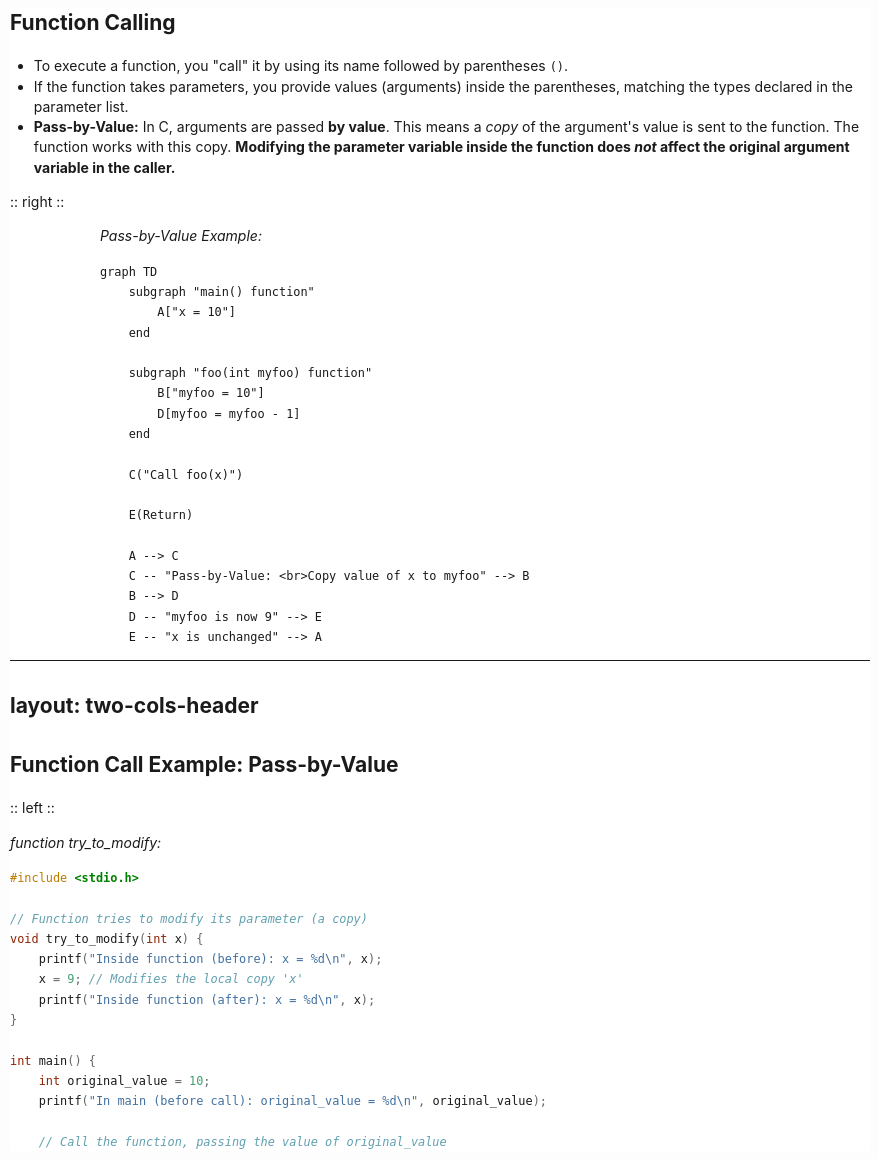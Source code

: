 
## Function Calling

* To execute a function, you "call" it by using its name followed by parentheses `()`.
* If the function takes parameters, you provide values (arguments) inside the parentheses, matching the types declared in the parameter list.
* **Pass-by-Value:** In C, arguments are passed **by value**. This means a *copy* of the argument's value is sent to the function. The function works with this copy. **Modifying the parameter variable inside the function does *not* affect the original argument variable in the caller.**

:: right ::

<div style="padding-left:90px">

*Pass-by-Value Example:*

```mermaid {scale:0.64}
graph TD
    subgraph "main() function"
        A["x = 10"]
    end

    subgraph "foo(int myfoo) function"
        B["myfoo = 10"]
        D[myfoo = myfoo - 1]
    end

    C("Call foo(x)")
    
    E(Return)

    A --> C
    C -- "Pass-by-Value: <br>Copy value of x to myfoo" --> B
    B --> D
    D -- "myfoo is now 9" --> E
    E -- "x is unchanged" --> A
```

</div>


---
layout: two-cols-header
---

## Function Call Example: Pass-by-Value

:: left ::

<div style="padding-right:25px">


*function try_to_modify:*
```c 
#include <stdio.h>

// Function tries to modify its parameter (a copy)
void try_to_modify(int x) {
    printf("Inside function (before): x = %d\n", x);
    x = 9; // Modifies the local copy 'x'
    printf("Inside function (after): x = %d\n", x);
}

int main() {
    int original_value = 10;
    printf("In main (before call): original_value = %d\n", original_value);

    // Call the function, passing the value of original_value
```